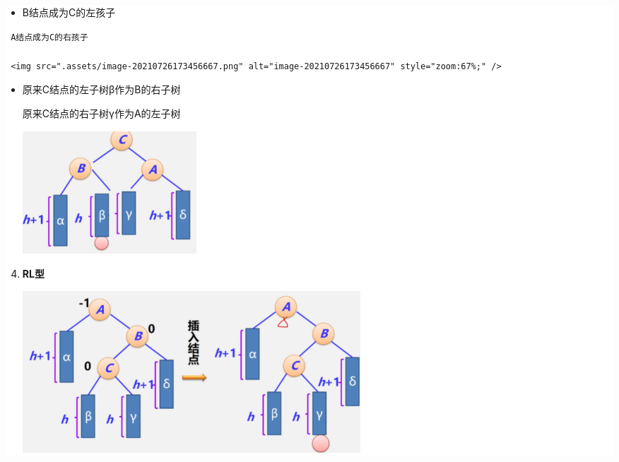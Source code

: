    -  B结点成为C的左孩子

     A结点成为C的右孩子

     <img src=".assets/image-20210726173456667.png" alt="image-20210726173456667" style="zoom:67%;" />

   - 原来C结点的左子树β作为B的右子树

     原来C结点的右子树γ作为A的左子树

     <img src=".assets/image-20210726173824382.png" alt="image-20210726173824382" style="zoom:67%;" />

4. **RL型**

   <img src=".assets/image-20210726173940703.png" alt="image-20210726173940703" style="zoom:67%;" />
